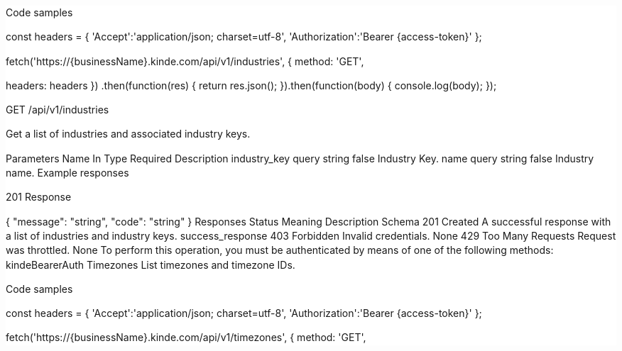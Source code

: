 Code samples


const headers = {
  'Accept':'application/json; charset=utf-8',
  'Authorization':'Bearer {access-token}'
};

fetch('https://{businessName}.kinde.com/api/v1/industries',
{
  method: 'GET',

  headers: headers
})
.then(function(res) {
    return res.json();
}).then(function(body) {
    console.log(body);
});

GET /api/v1/industries

Get a list of industries and associated industry keys.

Parameters
Name	In	Type	Required	Description
industry_key	query	string	false	Industry Key.
name	query	string	false	Industry name.
Example responses

201 Response

{
  "message": "string",
  "code": "string"
}
Responses
Status	Meaning	Description	Schema
201	Created	A successful response with a list of industries and industry keys.	success_response
403	Forbidden	Invalid credentials.	None
429	Too Many Requests	Request was throttled.	None
 To perform this operation, you must be authenticated by means of one of the following methods: kindeBearerAuth
Timezones
List timezones and timezone IDs.

Code samples


const headers = {
  'Accept':'application/json; charset=utf-8',
  'Authorization':'Bearer {access-token}'
};

fetch('https://{businessName}.kinde.com/api/v1/timezones',
{
  method: 'GET',
